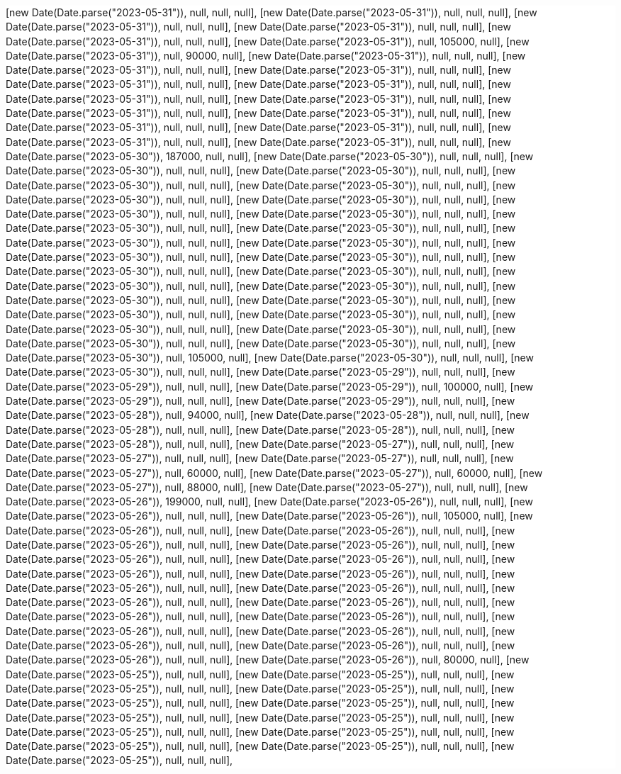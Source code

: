 [new Date(Date.parse("2023-05-31")), null, null, null], [new Date(Date.parse("2023-05-31")), null, null, null], [new Date(Date.parse("2023-05-31")), null, null, null], [new Date(Date.parse("2023-05-31")), null, null, null], [new Date(Date.parse("2023-05-31")), null, null, null], [new Date(Date.parse("2023-05-31")), null, 105000, null], [new Date(Date.parse("2023-05-31")), null, 90000, null], [new Date(Date.parse("2023-05-31")), null, null, null], [new Date(Date.parse("2023-05-31")), null, null, null], [new Date(Date.parse("2023-05-31")), null, null, null], [new Date(Date.parse("2023-05-31")), null, null, null], [new Date(Date.parse("2023-05-31")), null, null, null], [new Date(Date.parse("2023-05-31")), null, null, null], [new Date(Date.parse("2023-05-31")), null, null, null], [new Date(Date.parse("2023-05-31")), null, null, null], [new Date(Date.parse("2023-05-31")), null, null, null], [new Date(Date.parse("2023-05-31")), null, null, null], [new Date(Date.parse("2023-05-31")), null, null, null], [new Date(Date.parse("2023-05-31")), null, null, null], [new Date(Date.parse("2023-05-31")), null, null, null], [new Date(Date.parse("2023-05-30")), 187000, null, null], [new Date(Date.parse("2023-05-30")), null, null, null], [new Date(Date.parse("2023-05-30")), null, null, null], [new Date(Date.parse("2023-05-30")), null, null, null], [new Date(Date.parse("2023-05-30")), null, null, null], [new Date(Date.parse("2023-05-30")), null, null, null], [new Date(Date.parse("2023-05-30")), null, null, null], [new Date(Date.parse("2023-05-30")), null, null, null], [new Date(Date.parse("2023-05-30")), null, null, null], [new Date(Date.parse("2023-05-30")), null, null, null], [new Date(Date.parse("2023-05-30")), null, null, null], [new Date(Date.parse("2023-05-30")), null, null, null], [new Date(Date.parse("2023-05-30")), null, null, null], [new Date(Date.parse("2023-05-30")), null, null, null], [new Date(Date.parse("2023-05-30")), null, null, null], [new Date(Date.parse("2023-05-30")), null, null, null], [new Date(Date.parse("2023-05-30")), null, null, null], [new Date(Date.parse("2023-05-30")), null, null, null], [new Date(Date.parse("2023-05-30")), null, null, null], [new Date(Date.parse("2023-05-30")), null, null, null], [new Date(Date.parse("2023-05-30")), null, null, null], [new Date(Date.parse("2023-05-30")), null, null, null], [new Date(Date.parse("2023-05-30")), null, null, null], [new Date(Date.parse("2023-05-30")), null, null, null], [new Date(Date.parse("2023-05-30")), null, null, null], [new Date(Date.parse("2023-05-30")), null, null, null], [new Date(Date.parse("2023-05-30")), null, null, null], [new Date(Date.parse("2023-05-30")), null, null, null], [new Date(Date.parse("2023-05-30")), null, 105000, null], [new Date(Date.parse("2023-05-30")), null, null, null], [new Date(Date.parse("2023-05-30")), null, null, null], [new Date(Date.parse("2023-05-29")), null, null, null], [new Date(Date.parse("2023-05-29")), null, null, null], [new Date(Date.parse("2023-05-29")), null, 100000, null], [new Date(Date.parse("2023-05-29")), null, null, null], [new Date(Date.parse("2023-05-29")), null, null, null], [new Date(Date.parse("2023-05-28")), null, 94000, null], [new Date(Date.parse("2023-05-28")), null, null, null], [new Date(Date.parse("2023-05-28")), null, null, null], [new Date(Date.parse("2023-05-28")), null, null, null], [new Date(Date.parse("2023-05-28")), null, null, null], [new Date(Date.parse("2023-05-27")), null, null, null], [new Date(Date.parse("2023-05-27")), null, null, null], [new Date(Date.parse("2023-05-27")), null, null, null], [new Date(Date.parse("2023-05-27")), null, 60000, null], [new Date(Date.parse("2023-05-27")), null, 60000, null], [new Date(Date.parse("2023-05-27")), null, 88000, null], [new Date(Date.parse("2023-05-27")), null, null, null], [new Date(Date.parse("2023-05-26")), 199000, null, null], [new Date(Date.parse("2023-05-26")), null, null, null], [new Date(Date.parse("2023-05-26")), null, null, null], [new Date(Date.parse("2023-05-26")), null, 105000, null], [new Date(Date.parse("2023-05-26")), null, null, null], [new Date(Date.parse("2023-05-26")), null, null, null], [new Date(Date.parse("2023-05-26")), null, null, null], [new Date(Date.parse("2023-05-26")), null, null, null], [new Date(Date.parse("2023-05-26")), null, null, null], [new Date(Date.parse("2023-05-26")), null, null, null], [new Date(Date.parse("2023-05-26")), null, null, null], [new Date(Date.parse("2023-05-26")), null, null, null], [new Date(Date.parse("2023-05-26")), null, null, null], [new Date(Date.parse("2023-05-26")), null, null, null], [new Date(Date.parse("2023-05-26")), null, null, null], [new Date(Date.parse("2023-05-26")), null, null, null], [new Date(Date.parse("2023-05-26")), null, null, null], [new Date(Date.parse("2023-05-26")), null, null, null], [new Date(Date.parse("2023-05-26")), null, null, null], [new Date(Date.parse("2023-05-26")), null, null, null], [new Date(Date.parse("2023-05-26")), null, null, null], [new Date(Date.parse("2023-05-26")), null, null, null], [new Date(Date.parse("2023-05-26")), null, null, null], [new Date(Date.parse("2023-05-26")), null, 80000, null], [new Date(Date.parse("2023-05-25")), null, null, null], [new Date(Date.parse("2023-05-25")), null, null, null], [new Date(Date.parse("2023-05-25")), null, null, null], [new Date(Date.parse("2023-05-25")), null, null, null], [new Date(Date.parse("2023-05-25")), null, null, null], [new Date(Date.parse("2023-05-25")), null, null, null], [new Date(Date.parse("2023-05-25")), null, null, null], [new Date(Date.parse("2023-05-25")), null, null, null], [new Date(Date.parse("2023-05-25")), null, null, null], [new Date(Date.parse("2023-05-25")), null, null, null], [new Date(Date.parse("2023-05-25")), null, null, null], [new Date(Date.parse("2023-05-25")), null, null, null], [new Date(Date.parse("2023-05-25")), null, null, null],